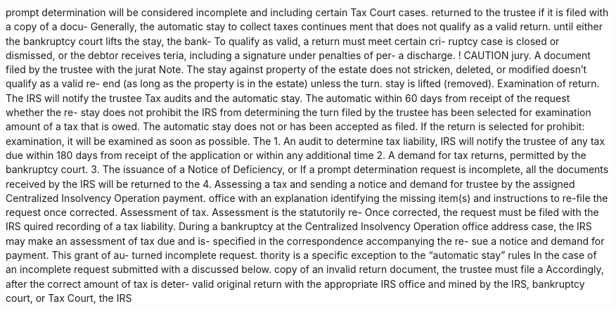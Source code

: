 prompt determination will be considered incomplete and            including certain Tax Court cases.
returned to the trustee if it is filed with a copy of a docu-        Generally, the automatic stay to collect taxes continues
ment that does not qualify as a valid return.                     until either the bankruptcy court lifts the stay, the bank-
         To qualify as valid, a return must meet certain cri-     ruptcy case is closed or dismissed, or the debtor receives
         teria, including a signature under penalties of per-     a discharge.
     !
 CAUTION jury. A document filed by the trustee with the jurat
                                                                     Note. The stay against property of the estate does not
stricken, deleted, or modified doesn’t qualify as a valid re-
                                                                  end (as long as the property is in the estate) unless the
turn.
                                                                  stay is lifted (removed).
Examination of return. The IRS will notify the trustee               Tax audits and the automatic stay. The automatic
within 60 days from receipt of the request whether the re-        stay does not prohibit the IRS from determining the
turn filed by the trustee has been selected for examination       amount of a tax that is owed. The automatic stay does not
or has been accepted as filed. If the return is selected for      prohibit:
examination, it will be examined as soon as possible. The          1. An audit to determine tax liability,
IRS will notify the trustee of any tax due within 180 days
from receipt of the application or within any additional time      2. A demand for tax returns,
permitted by the bankruptcy court.                                 3. The issuance of a Notice of Deficiency, or
   If a prompt determination request is incomplete, all the
documents received by the IRS will be returned to the              4. Assessing a tax and sending a notice and demand for
trustee by the assigned Centralized Insolvency Operation              payment.
office with an explanation identifying the missing item(s)
and instructions to re-file the request once corrected.           Assessment of tax. Assessment is the statutorily re-
   Once corrected, the request must be filed with the IRS         quired recording of a tax liability. During a bankruptcy
at the Centralized Insolvency Operation office address            case, the IRS may make an assessment of tax due and is-
specified in the correspondence accompanying the re-              sue a notice and demand for payment. This grant of au-
turned incomplete request.                                        thority is a specific exception to the “automatic stay” rules
   In the case of an incomplete request submitted with a          discussed below.
copy of an invalid return document, the trustee must file a          Accordingly, after the correct amount of tax is deter-
valid original return with the appropriate IRS office and         mined by the IRS, bankruptcy court, or Tax Court, the IRS


